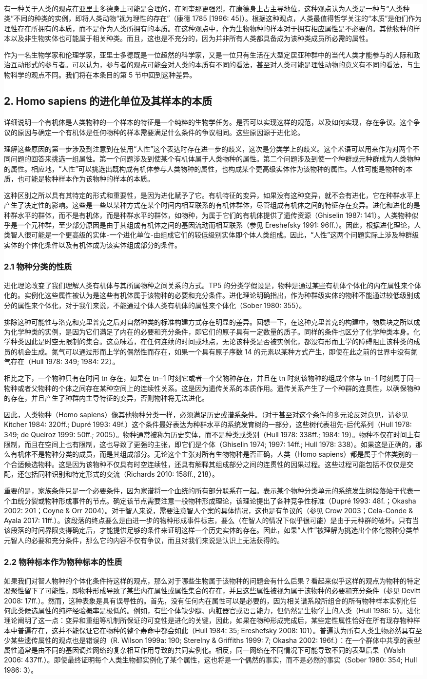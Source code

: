 有一种关于人类的观点在亚里士多德身上可能是合理的，在阿奎那更强烈，在康德身上占主导地位，这种观点认为人类是一种与“人类种类”不同的种类的实例，即将人类动物“视为理性的存在”（康德 1785 [1996: 45]）。根据这种观点，人类最值得哲学关注的“本质”是他们作为理性存在所拥有的本质，而不是作为人类所拥有的本质。在这种观点中，作为生物物种的样本对于拥有相应属性是不必要的。其他物种的样本以及非生物实体也可能属于相关种类。而且，这也是不充分的，因为并非所有人类都具备成为该种类成员所必需的属性。

作为一名生物学家和伦理学家，亚里士多德既是一位超然的科学家，又是一位只有生活在大型定居亚种群中的当代人类才能参与的人际和政治互动形式的参与者。可以认为，参与者的观点可能会对人类的本质有不同的看法，甚至对人类可能是理性动物的意义有不同的看法，与生物科学的观点不同。我们将在本条目的第 5 节中回到这种差异。

## 2. Homo sapiens 的进化单位及其样本的本质

详细说明一个有机体是人类物种的一个样本的特征是一个纯粹的生物学任务。是否可以实现这样的规范，以及如何实现，存在争议。这个争议的原因与确定一个有机体是任何物种的样本需要满足什么条件的争议相同。这些原因源于进化论。

理解这些原因的第一步涉及到注意到在使用“人性”这个表达时存在进一步的歧义，这次是分类学上的歧义。这个术语可以用来作为对两个不同问题的回答来挑选一组属性。第一个问题涉及到使某个有机体属于人类物种的属性。第二个问题涉及到使一个种群或元种群成为人类物种的属性。相应地，“人性”可以挑选出既构成有机体参与人类物种的属性，也构成某个更高级实体作为该物种的属性。人性可能是物种的本质，也可能是物种样本作为该物种的样本的本质。

这种区别之所以具有其特定的形式和重要性，是因为进化赋予了它。有机特征的变异，如果没有这种变异，就不会有进化，它在种群水平上产生了决定性的影响。这些是一些以某种方式在某个时间内相互联系的有机体群体，尽管组成有机体之间的特征存在变异。进化和进化的是种群水平的群体，而不是有机体，而是种群水平的群体，如物种，为属于它们的有机体提供了遗传资源（Ghiselin 1987: 141）。人类物种似乎是一个元种群，至少部分原因是由于其组成有机体之间的基因流动而相互联系（参见 Ereshefsky 1991: 96ff.）。因此，根据进化理论，人类智人很可能是一个更高级的实体-一个进化单位-由组成它们的较低级别实体即个体人类组成。因此，“人性”这两个问题实际上涉及种群级实体的个体化条件以及有机体成为该实体组成部分的条件。

### 2.1 物种分类的性质

进化理论改变了我们理解人类有机体与其所属物种之间关系的方式。TP5 的分类学假设是，物种是通过某些有机体个体化的内在属性来个体化的。实例化这些属性被认为是这些有机体属于该物种的必要和充分条件。进化理论明确指出，作为种群级实体的物种不能通过较低级别成分的属性来个体化，对于我们来说，不能通过个体人类有机体的属性来个体化（Sober 1980: 355）。

排除这种可能性与洛克和克里普克之后对自然种类的标准构建方式存在明显的差异。回想一下，在这种克里普克的构建中，物质块之所以成为化学种类的实例，是因为它们满足了内在的必要和充分条件，即它们的原子具有一定数量的质子。同样的条件也区分了化学种类本身。化学种类因此是时空无限制的集合。这意味着，在任何连续的时间或地点，无论该种类是否被实例化，都没有形而上学的障碍阻止该种类的成员的机会生成。氮气可以通过形而上学的偶然性而存在，如果一个具有原子序数 14 的元素以某种方式产生，即使在此之前的世界中没有氮气存在（Hull 1978: 349; 1984: 22）。

相比之下，一个物种只有在时间 tn 存在，如果在 tn−1 时刻它或者一个父物种存在，并且在 tn 时刻该物种的组成个体与 tn−1 时刻属于同一物种或者父物种的个体之间存在某种空间上的连续性关系。这是因为遗传关系的本质作用。遗传关系产生了一个种群的连贯性，以确保物种的存在，并且产生了种群内主导特征的变异，否则物种将无法进化。

因此，人类物种（Homo sapiens）像其他物种分类一样，必须满足历史或谱系条件。（对于甚至对这个条件的多元论反对意见，请参见 Kitcher 1984: 320ff.; Dupré 1993: 49f.）这个条件最好表达为种群水平的系统发育树的一部分，这些树代表祖先-后代系列（Hull 1978: 349; de Queiroz 1999: 50ff.; 2005）。物种通常被称为历史实体，而不是种类或类别（Hull 1978: 338ff.; 1984: 19）。物种不仅在时间上有限制，而且在空间上也有限制，这也导致了更强的主张，即它们是个体（Ghiselin 1974; 1997: 14ff.; Hull 1978: 338）。如果这是正确的，那么有机体不是物种分类的成员，而是其组成部分。无论这个主张对所有生物物种是否正确，人类（Homo sapiens）都是属于个体类别的一个合适候选物种。这是因为该物种不仅具有时空连续性，还具有解释其组成部分之间的连贯性的因果过程。这些过程可能包括不仅仅是交配，还包括同种识别和特定形式的交流（Richards 2010: 158ff., 218）。

重要的是，家族条件只是一个必要条件，因为家谱将一个血统的所有部分联系在一起。表示某个物种分类单元的系统发生树段落始于代表一个血统分裂或物种形成事件的节点。确定该节点需要注意一般物种形成理论，该理论提出了各种竞争性标准（Dupré 1993: 48f.；Okasha 2002: 201；Coyne & Orr 2004）。对于智人来说，需要注意智人个案的具体情况，这也是有争议的（参见 Crow 2003；Cela-Conde & Ayala 2017: 11ff.）。该段落的终点要么是由进一步的物种形成事件标志，要么（在智人的情况下似乎很可能）是由于元种群的破坏。只有当该段落的时间界限变得确定后，才能提供足够的条件来证明这样一个历史实体的存在。因此，如果“人性”被理解为挑选出个体化物种分类单元智人的必要和充分条件，那么它的内容不仅有争议，而且对我们来说是认识上无法获得的。

### 2.2 物种标本作为物种标本的性质

如果我们对智人物种的个体化条件持这样的观点，那么对于哪些生物属于该物种的问题会有什么后果？看起来似乎这样的观点为物种的特定凝聚性留下了可能性，即物种形成导致了某些内在属性或属性集合的存在，并且这些属性被视为属于该物种的必要和充分条件（参见 Devitt 2008: 17ff.）。然而，这种表象是具有误导性的。首先，没有任何内在属性可以是必要的，因为相关谱系段所组合的所有物种样本实例化任何此类候选属性的纯粹经验概率是极低的。例如，有些个体缺少腿、内脏器官或语言能力，但仍然是生物学上的人类（Hull 1986: 5）。进化理论阐明了这一点：变异和重组等机制所保证的可变性是进化的关键，因此，如果在物种形成完成后，某些定性属性恰好在所有现存物种样本中普遍存在，这并不能保证它在物种的整个寿命中都会如此（Hull 1984: 35; Ereshefsky 2008: 101）。普遍认为所有人类生物必然具有至少某些遗传属性的观点也是错误的（R. Wilson 1999a: 190; Sterelny & Griffiths 1999: 7; Okasha 2002: 196f.）：在一个群体中共享的表型属性通常是由不同的基因调控网络的复杂相互作用导致的共同实例化。相反，同一网络在不同情况下可能导致不同的表型后果（Walsh 2006: 437ff.）。即使最终证明每个人类生物都实例化了某个属性，这也将是一个偶然的事实，而不是必然的事实（Sober 1980: 354; Hull 1986: 3）。
